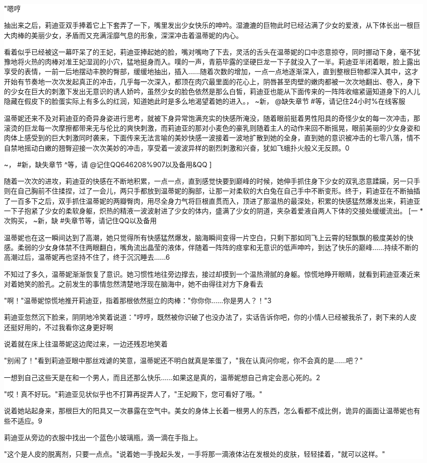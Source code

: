 

"嗯哼



抽出来之后，莉迪亚双手捧着它上下套弄了一下，嘴里发出少女快乐的呻吟。湿漉漉的巨物此时已经沾满了少女的爱液，从下体长出一根巨大肉棒的美丽少女，矛盾而又充满淫靡气息的形象，深深冲击着温蒂妮的内心。



看着似乎已经被这一幕吓呆了的王妃，莉迪亚捧起她的脸，嘴对嘴吻了下去，灵活的舌头在温蒂妮的口中恣意掠夺，同时挪动下身，毫不犹豫地将火热的肉棒对准王妃湿润的小穴，猛地挺身而入。噗的一声，青筋毕露的坚硬巨龙一下子就没入了一半。莉迪亚半闭着眼，脸上露出享受的表情，一前一后地摆动丰腴的臀部，缓缓地抽出，插入......随着次数的增加，一点一点地逐渐深入，直到整根巨物都深入其中，这才开始有节奏地一次次发起真正的冲击，几乎每一次深入，都顶在肉穴最里面的花心上，阴唇甚至肉壁的嫩肉都被一次次地翻出、卷入，身下的少女在巨大的刺激下发出无意识的诱人娇吟，虽然少女的脸色依然是那么白皙，莉迪亚也能从下面传来的一阵阵收缩紧逼知道身下的人儿隐藏在假皮下的脸蛋实际上有多么的红润，知道她此时是多么地渴望着她的进入。， ~新， @缺失章节 #等，请记住24小时%在线客服



温蒂妮还来不及对莉迪亚的奇异身姿进行思考，就被下身异常饱满充实的快感所淹没，随着眼前挺着男性阳具的奇怪少女的每一次冲击，那滚烫的巨龙每一次摩擦都带来无与伦比的爽快刺激，而莉迪亚的那对小麦色的豪乳则随着主人的动作来回不断摇晃，眼前美丽的少女身姿和肉体上感受到的巨大刺激同时袭来，下面传来无法言喻的美妙快感一波接着一波地扩散到她的全身，直到她的意识被冲击的七零八落，情不自禁地摇动白嫩的翘臀迎接一次次美妙的冲击，享受着一波波异样的剧烈刺激和兴奋，犹如飞蛾扑火般义无反顾。0

 ~， #新，缺失章节 ^等，请 @记住QQ646208%907以及备用&QQ ]



随着一次次的进攻，莉迪亚的快感在不断地积累，一点一点，直到感觉快要到巅峰的时候，她伸手抓住身下少女的双乳恣意蹂躏，另一只手则在自己胸前不住揉捏，过了一会儿，两只手都放到温蒂妮的胸部，让那一对柔软的大白兔在自己手中不断变形。终于，莉迪亚在不断抽插了一百多下之后，双手抓住温蒂妮的两瓣臀肉，用尽全身力气将巨根直贯而入，顶进了那温热的最深处，积累的快感猛然爆发出来，莉迪亚一下子抱紧了少女的柔软身躯，炽热的精液一波波射进了少女的体内，盛满了少女的阴道，夹杂着爱液自两人下体的交接处缓缓流出。 [一 *次购买， ~新，缺 #失章节等，请记住QQ以及备用



温蒂妮也在这一瞬间达到了高潮，她只觉得所有快感猛然爆发，脑海瞬间变得一片空白，只剩下那如同飞上云霄的轻飘飘的极度美妙的快感。柔弱的少女身体禁不住两眼翻白，嘴角流出晶莹的液体，伴随着一阵阵的痉挛和无意识的低声呻吟，到达了快乐的巅峰......持续不断的高潮过后，温蒂妮再也坚持不住了，终于沉沉睡去......6



不知过了多久，温蒂妮渐渐恢复了意识。她习惯性地往旁边撑去，接过却摸到一个温热滑腻的身躯。惊慌地睁开眼睛，就看到莉迪亚凑近来对着她笑的脸孔。之前发生的事情忽然清楚地浮现在脑海中，她不由得往对方下身看去



"啊！"温蒂妮惊慌地推开莉迪亚，指着那根依然挺立的肉棒："你你你......你是男人？！"3



莉迪亚忽然沉下脸来，阴阴地冷笑着说道："哼哼，既然被你识破了也没办法了，实话告诉你吧，你的小情人已经被我杀了，剥下来的人皮还挺好用的，不过我看你这身更好啊



说着就在床上往温蒂妮这边爬过来，一边还残忍地笑着



"别闹了！"看到莉迪亚眼中那丝戏谑的笑意，温蒂妮还不明白就真是笨蛋了，"我在认真问你呢，你不会真的是......吧？"



一想到自己这些天是在和一个男人，而且还那么快乐......如果这是真的，温蒂妮想自己肯定会恶心死的。2



"哎！真不好玩。"莉迪亚见状似乎也不打算再捉弄人了，"王妃殿下，您可看好了哦。"



说着她站起身来，那根巨大的阳具又一次暴露在空气中。美女的身体上长着一根男人的东西，怎么看都不成比例，诡异的画面让温蒂妮也有些不适应。9



莉迪亚从旁边的衣服中找出一个蓝色小玻璃瓶，滴一滴在手指上。



"这个是人皮的脱离剂，只要一点点。"说着她一手挽起头发，一手将那一滴液体沾在发根处的皮肤，轻轻揉着，"就可以这样。"
